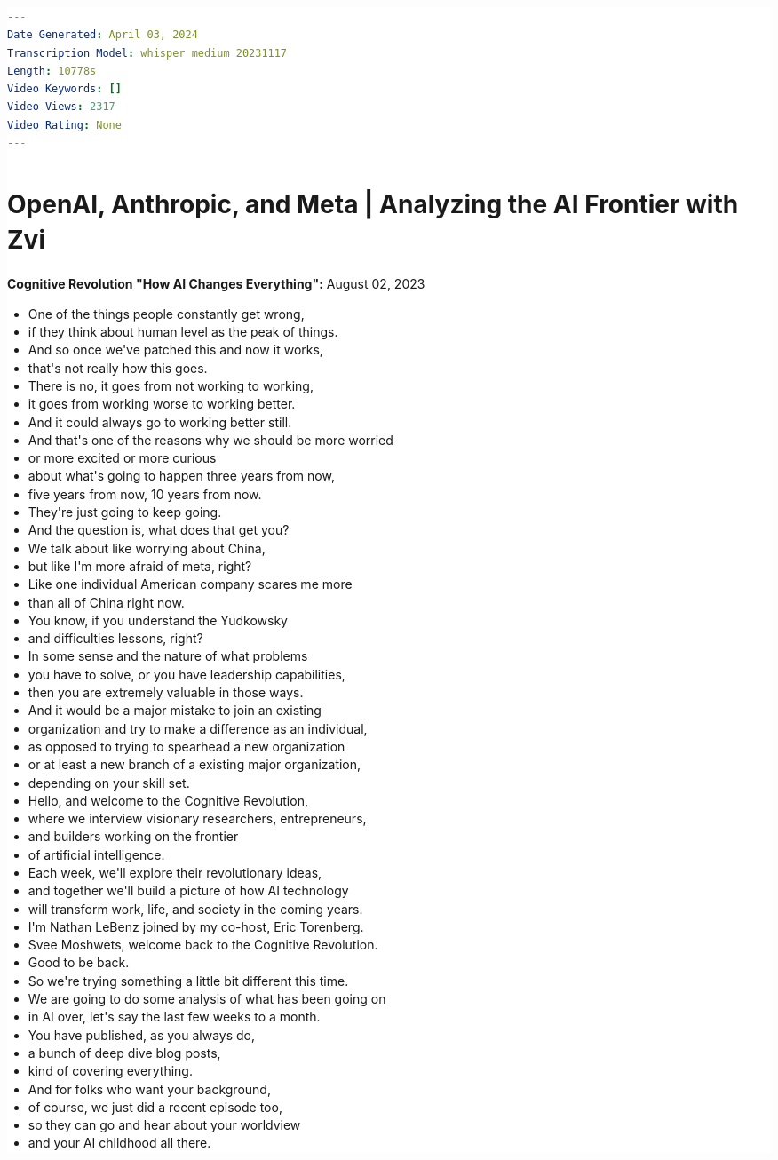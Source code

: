 ```yaml
---
Date Generated: April 03, 2024
Transcription Model: whisper medium 20231117
Length: 10778s
Video Keywords: []
Video Views: 2317
Video Rating: None
---
```


# OpenAI, Anthropic, and Meta | Analyzing the AI Frontier with Zvi
**Cognitive Revolution "How AI Changes Everything":** [August 02, 2023](https://www.youtube.com/watch?v=SM4q-QAsoU8)
*  One of the things people constantly get wrong,
*  if they think about human level as the peak of things.
*  And so once we've patched this and now it works,
*  that's not really how this goes.
*  There is no, it goes from not working to working,
*  it goes from working worse to working better.
*  And it could always go to working better still.
*  And that's one of the reasons why we should be more worried
*  or more excited or more curious
*  about what's going to happen three years from now,
*  five years from now, 10 years from now.
*  They're just going to keep going.
*  And the question is, what does that get you?
*  We talk about like worrying about China,
*  but like I'm more afraid of meta, right?
*  Like one individual American company scares me more
*  than all of China right now.
*  You know, if you understand the Yudkowsky
*  and difficulties lessons, right?
*  In some sense and the nature of what problems
*  you have to solve, or you have leadership capabilities,
*  then you are extremely valuable in those ways.
*  And it would be a major mistake to join an existing
*  organization and try to make a difference as an individual,
*  as opposed to trying to spearhead a new organization
*  or at least a new branch of a existing major organization,
*  depending on your skill set.
*  Hello, and welcome to the Cognitive Revolution,
*  where we interview visionary researchers, entrepreneurs,
*  and builders working on the frontier
*  of artificial intelligence.
*  Each week, we'll explore their revolutionary ideas,
*  and together we'll build a picture of how AI technology
*  will transform work, life, and society in the coming years.
*  I'm Nathan LeBenz joined by my co-host, Eric Torenberg.
*  Svee Moshwets, welcome back to the Cognitive Revolution.
*  Good to be back.
*  So we're trying something a little bit different this time.
*  We are going to do some analysis of what has been going on
*  in AI over, let's say the last few weeks to a month.
*  You have published, as you always do,
*  a bunch of deep dive blog posts,
*  kind of covering everything.
*  And for folks who want your background,
*  of course, we just did a recent episode too,
*  so they can go and hear about your worldview
*  and your AI childhood all there.